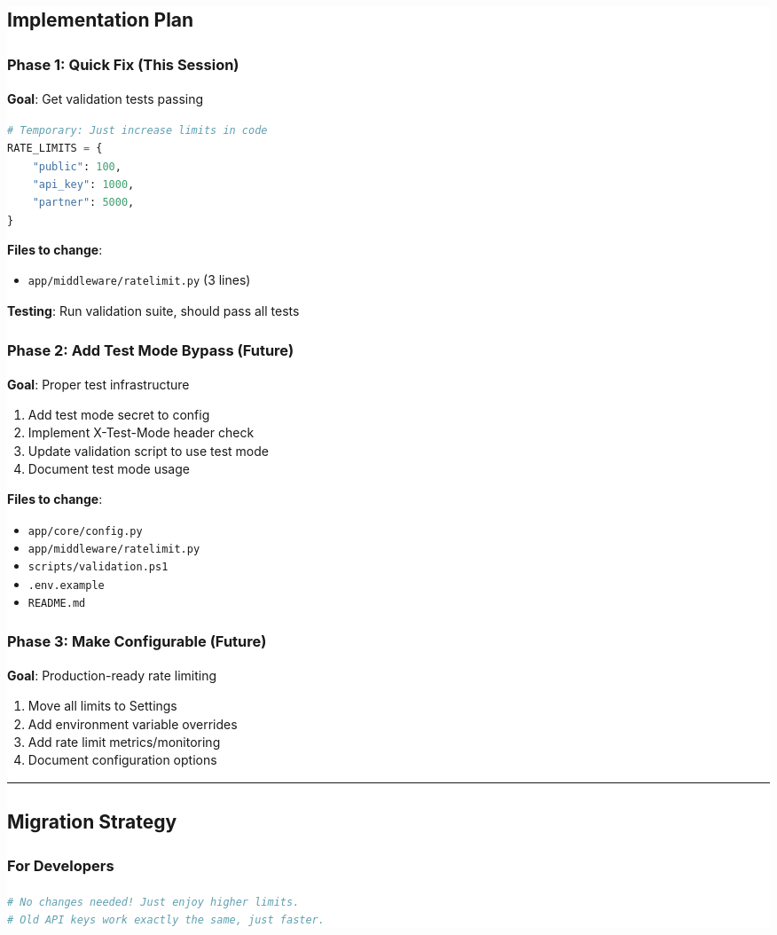 
## Implementation Plan

### Phase 1: Quick Fix (This Session)
**Goal**: Get validation tests passing

```python
# Temporary: Just increase limits in code
RATE_LIMITS = {
    "public": 100,
    "api_key": 1000,
    "partner": 5000,
}
```

**Files to change**:
- `app/middleware/ratelimit.py` (3 lines)

**Testing**: Run validation suite, should pass all tests

### Phase 2: Add Test Mode Bypass (Future)
**Goal**: Proper test infrastructure

1. Add test mode secret to config
2. Implement X-Test-Mode header check
3. Update validation script to use test mode
4. Document test mode usage

**Files to change**:
- `app/core/config.py`
- `app/middleware/ratelimit.py`
- `scripts/validation.ps1`
- `.env.example`
- `README.md`

### Phase 3: Make Configurable (Future)
**Goal**: Production-ready rate limiting

1. Move all limits to Settings
2. Add environment variable overrides
3. Add rate limit metrics/monitoring
4. Document configuration options

---

## Migration Strategy

### For Developers
```bash
# No changes needed! Just enjoy higher limits.
# Old API keys work exactly the same, just faster.
```

